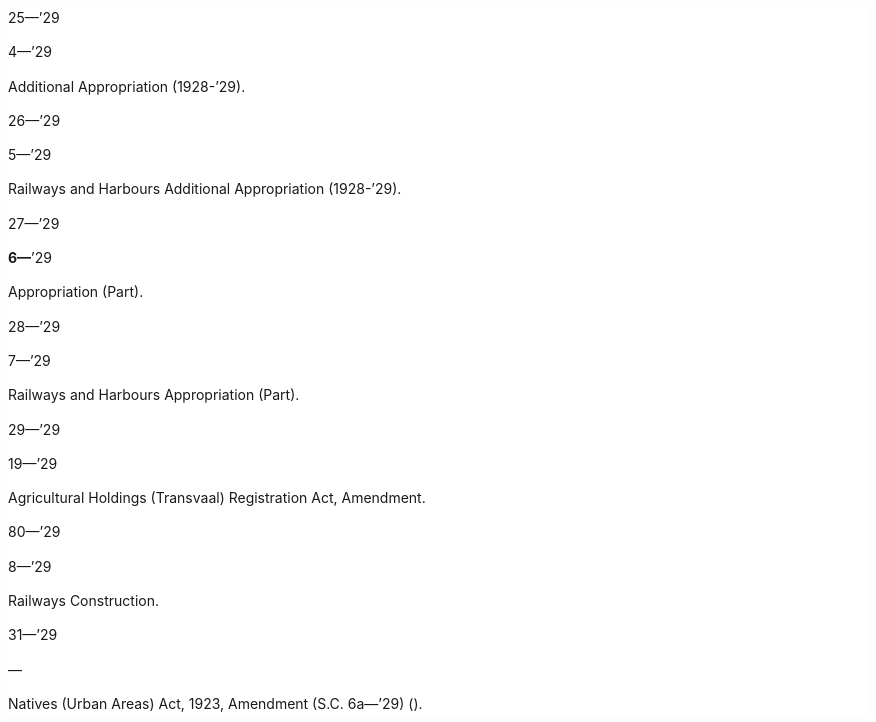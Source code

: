 <td><p>25&#x2014;&#x2019;29</p></td>

<td><p>4&#x2014;&#x2019;29</p></td>

<td><p>Additional Appropriation (1928-&#x2019;29).</p></td>

</tr>

<tr>

<td><p>26&#x2014;&#x2019;29</p></td>

<td><p>5&#x2014;&#x2019;29</p></td>

<td><p>Railways and Harbours Additional Appropriation (1928-&#x2019;29).</p></td>

</tr>

<tr>

<td><p>27&#x2014;&#x2019;29</p></td>

<td><p><b>6&#x2014;</b>&#x2019;29</p></td>

<td><p>Appropriation (Part).</p></td>

</tr>

<tr>

<td><p>28&#x2014;&#x2019;29</p></td>

<td><p>7&#x2014;&#x2019;29</p></td>

<td><p>Railways and Harbours Appropriation (Part).</p></td>

</tr>

<tr>

<td><p>29&#x2014;&#x2019;29</p></td>

<td><p>19&#x2014;&#x2019;29</p></td>

<td><p>Agricultural Holdings (Transvaal) Registration Act, Amendment.</p></td>

</tr>

<tr>

<td><p>80&#x2014;&#x2019;29</p></td>

<td><p>8&#x2014;&#x2019;29</p></td>

<td><p>Railways Construction.</p></td>

</tr>

<tr>

<td><p>31&#x2014;&#x2019;29</p></td>

<td><p>&#x2014;</p></td>

<td><p>Natives (Urban Areas) Act, 1923, Amendment (S.C. 6a&#x2014;&#x2019;29) (<noteRef href="#note01_p3" marker="&#x2020;"/>).</p></td>
